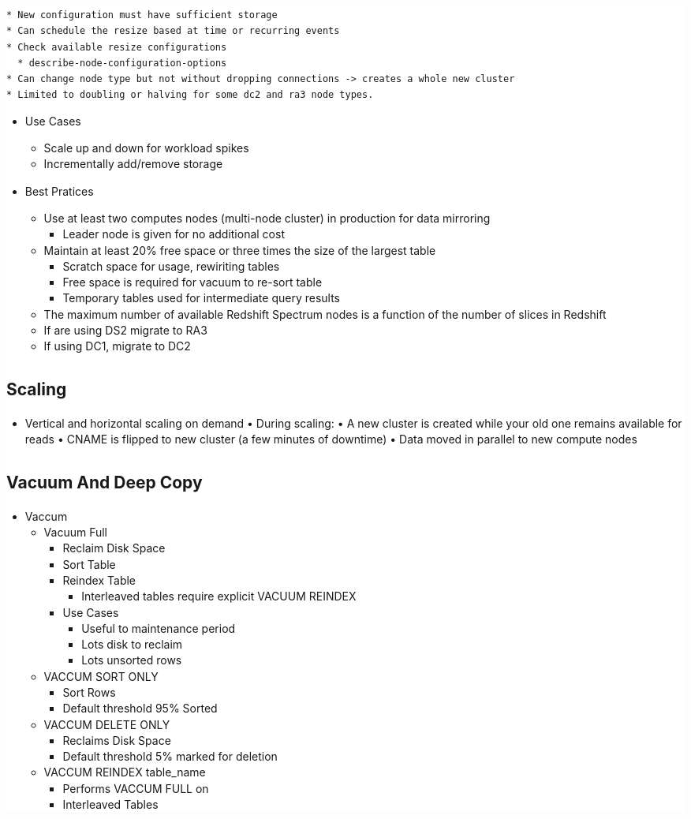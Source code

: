     * New configuration must have sufficient storage
    * Can schedule the resize based at time or recurring events
    * Check available resize configurations
      * describe-node-configuration-options
    * Can change node type but not without dropping connections -> creates a whole new cluster
    * Limited to doubling or halving for some dc2 and ra3 node types.
  * Use Cases
    * Scale up and down for workload spikes
    * Incrementally add/remove storage

* Best Pratices
  * Use at least two computes nodes (multi-node cluster) in production for data mirroring
    * Leader node is given for no additional cost
  * Maintain at least 20% free space or three times the size of the largest table
    * Scratch space for usage, rewiriting tables
    * Free space is required for vacuum to re-sort table
    * Temporary tables used for intermediate query results
  * The maximum number of available Redshift Spectrum nodes is a function of the number of slices in Redshift
  * If are using DS2 migrate to RA3
  * If using DC1, migrate to DC2

## Scaling

* Vertical and horizontal scaling on demand
• During scaling: 
   • A new cluster is created while your old one remains available for reads
   • CNAME is flipped to new cluster (a few minutes of downtime)
   • Data moved in parallel to new compute nodes

## Vacuum And Deep Copy

* Vaccum
  * Vacuum Full
    * Reclaim Disk Space
    * Sort Table
    * Reindex Table
      * Interleaved tables require explicit VACUUM REINDEX
    * Use Cases
      * Useful to maintenance period
      * Lots disk to reclaim
      * Lots unsorted rows
  * VACCUM SORT ONLY
    * Sort Rows
    * Default threshold 95% Sorted
  * VACCUM DELETE ONLY
    * Reclaims Disk Space
    * Default threshold 5% marked for deletion
  * VACCUM REINDEX table_name
    * Performs VACCUM FULL on
    * Interleaved Tables

